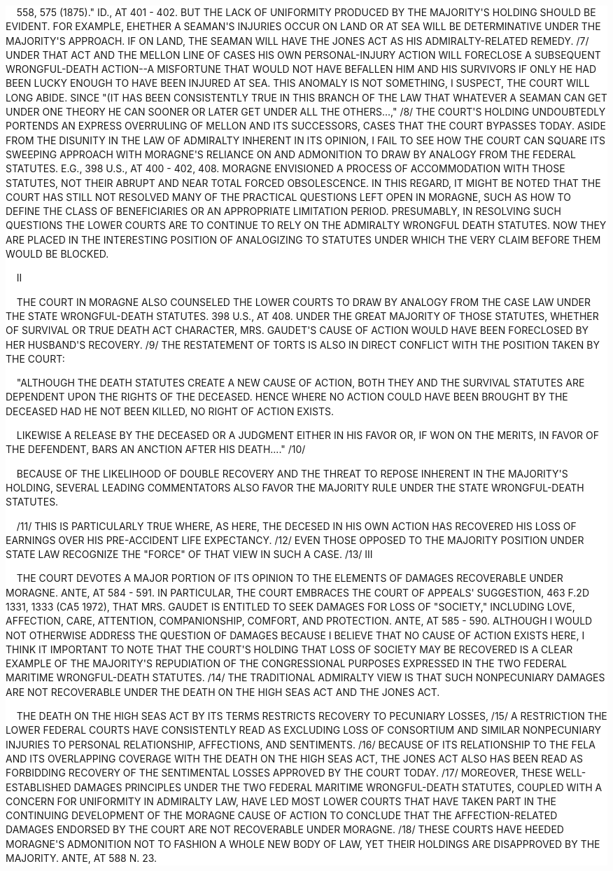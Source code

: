     558, 575 (1875)."  ID., AT 401 - 402.  BUT THE LACK OF UNIFORMITY PRODUCED BY THE MAJORITY'S HOLDING SHOULD BE EVIDENT.  FOR EXAMPLE, EHETHER A SEAMAN'S INJURIES OCCUR ON LAND OR AT SEA WILL BE DETERMINATIVE UNDER THE MAJORITY'S APPROACH.  IF ON LAND, THE SEAMAN WILL HAVE THE JONES ACT AS HIS ADMIRALTY-RELATED REMEDY.  /7/  UNDER THAT ACT AND THE MELLON LINE OF CASES HIS OWN PERSONAL-INJURY ACTION WILL FORECLOSE A SUBSEQUENT WRONGFUL-DEATH ACTION--A MISFORTUNE THAT WOULD NOT HAVE BEFALLEN HIM AND HIS SURVIVORS IF ONLY HE HAD BEEN LUCKY ENOUGH TO HAVE BEEN INJURED AT SEA.  THIS ANOMALY IS NOT SOMETHING, I SUSPECT, THE COURT WILL LONG ABIDE.  SINCE "(IT HAS BEEN CONSISTENTLY TRUE IN THIS BRANCH OF THE LAW THAT WHATEVER A SEAMAN CAN GET UNDER ONE THEORY HE CAN SOONER OR LATER GET UNDER ALL THE OTHERS...," /8/  THE COURT'S HOLDING UNDOUBTEDLY PORTENDS AN EXPRESS OVERRULING OF MELLON AND ITS SUCCESSORS, CASES THAT THE COURT BYPASSES TODAY.     ASIDE FROM THE DISUNITY IN THE LAW OF ADMIRALTY INHERENT IN ITS OPINION, I FAIL TO SEE HOW THE COURT CAN SQUARE ITS SWEEPING APPROACH WITH MORAGNE'S RELIANCE ON AND ADMONITION TO DRAW BY ANALOGY FROM THE FEDERAL STATUTES.  E.G., 398 U.S., AT 400 - 402, 408.  MORAGNE ENVISIONED A PROCESS OF ACCOMMODATION WITH THOSE STATUTES, NOT THEIR ABRUPT AND NEAR TOTAL FORCED OBSOLESCENCE.  IN THIS REGARD, IT MIGHT BE NOTED THAT THE COURT HAS STILL NOT RESOLVED MANY OF THE PRACTICAL QUESTIONS LEFT OPEN IN MORAGNE, SUCH AS HOW TO DEFINE THE CLASS OF BENEFICIARIES OR AN APPROPRIATE LIMITATION PERIOD.  PRESUMABLY, IN RESOLVING SUCH QUESTIONS THE LOWER COURTS ARE TO CONTINUE TO RELY ON THE ADMIRALTY WRONGFUL DEATH STATUTES.  NOW THEY ARE PLACED IN THE INTERESTING POSITION OF ANALOGIZING TO STATUTES UNDER WHICH THE VERY CLAIM BEFORE THEM WOULD BE BLOCKED.

    II

    THE COURT IN MORAGNE ALSO COUNSELED THE LOWER COURTS TO DRAW BY ANALOGY FROM THE CASE LAW UNDER THE STATE WRONGFUL-DEATH STATUTES.  398 U.S., AT 408.  UNDER THE GREAT MAJORITY OF THOSE STATUTES, WHETHER OF SURVIVAL OR TRUE DEATH ACT CHARACTER, MRS. GAUDET'S CAUSE OF ACTION WOULD HAVE BEEN FORECLOSED BY HER HUSBAND'S RECOVERY.  /9/  THE RESTATEMENT OF TORTS IS ALSO IN DIRECT CONFLICT WITH THE POSITION TAKEN BY THE COURT:

    "ALTHOUGH THE DEATH STATUTES CREATE A NEW CAUSE OF ACTION, BOTH THEY AND THE SURVIVAL STATUTES ARE DEPENDENT UPON THE RIGHTS OF THE DECEASED.  HENCE WHERE NO ACTION COULD HAVE BEEN BROUGHT BY THE DECEASED HAD HE NOT BEEN KILLED, NO RIGHT OF ACTION EXISTS.

    LIKEWISE A RELEASE BY THE DECEASED OR A JUDGMENT EITHER IN HIS FAVOR OR, IF WON ON THE MERITS, IN FAVOR OF THE DEFENDENT, BARS AN ANCTION AFTER HIS DEATH...."  /10/

    BECAUSE OF THE LIKELIHOOD OF DOUBLE RECOVERY AND THE THREAT TO REPOSE INHERENT IN THE MAJORITY'S HOLDING, SEVERAL LEADING COMMENTATORS ALSO FAVOR THE MAJORITY RULE UNDER THE STATE WRONGFUL-DEATH STATUTES.

    /11/  THIS IS PARTICULARLY TRUE WHERE, AS HERE, THE DECESED IN HIS OWN ACTION HAS RECOVERED HIS LOSS OF EARNINGS OVER HIS PRE-ACCIDENT LIFE EXPECTANCY.  /12/  EVEN THOSE OPPOSED TO THE MAJORITY POSITION UNDER STATE LAW RECOGNIZE THE "FORCE" OF THAT VIEW IN SUCH A CASE.  /13/ III

    THE COURT DEVOTES A MAJOR PORTION OF ITS OPINION TO THE ELEMENTS OF DAMAGES RECOVERABLE UNDER MORAGNE.  ANTE, AT 584 - 591.  IN PARTICULAR, THE COURT EMBRACES THE COURT OF APPEALS' SUGGESTION, 463 F.2D 1331, 1333 (CA5 1972), THAT MRS. GAUDET IS ENTITLED TO SEEK DAMAGES FOR LOSS OF "SOCIETY,"  INCLUDING LOVE, AFFECTION, CARE, ATTENTION, COMPANIONSHIP, COMFORT, AND PROTECTION.  ANTE, AT 585 - 590.  ALTHOUGH I WOULD NOT OTHERWISE ADDRESS THE QUESTION OF DAMAGES BECAUSE I BELIEVE THAT NO CAUSE OF ACTION EXISTS HERE, I THINK IT IMPORTANT TO NOTE THAT THE COURT'S HOLDING THAT LOSS OF SOCIETY MAY BE RECOVERED IS A CLEAR EXAMPLE OF THE MAJORITY'S REPUDIATION OF THE CONGRESSIONAL PURPOSES EXPRESSED IN THE TWO FEDERAL MARITIME WRONGFUL-DEATH STATUTES.  /14/ THE TRADITIONAL ADMIRALTY VIEW IS THAT SUCH NONPECUNIARY DAMAGES ARE NOT RECOVERABLE UNDER THE DEATH ON THE HIGH SEAS ACT AND THE JONES ACT.

    THE DEATH ON THE HIGH SEAS ACT BY ITS TERMS RESTRICTS RECOVERY TO PECUNIARY LOSSES, /15/  A RESTRICTION THE LOWER FEDERAL COURTS HAVE CONSISTENTLY READ AS EXCLUDING LOSS OF CONSORTIUM AND SIMILAR NONPECUNIARY INJURIES TO PERSONAL RELATIONSHIP, AFFECTIONS, AND SENTIMENTS.  /16/  BECAUSE OF ITS RELATIONSHIP TO THE FELA AND ITS OVERLAPPING COVERAGE WITH THE DEATH ON THE HIGH SEAS ACT, THE JONES ACT ALSO HAS BEEN READ AS FORBIDDING RECOVERY OF THE SENTIMENTAL LOSSES APPROVED BY THE COURT TODAY.  /17/  MOREOVER, THESE WELL-ESTABLISHED DAMAGES PRINCIPLES UNDER THE TWO FEDERAL MARITIME WRONGFUL-DEATH STATUTES, COUPLED WITH A CONCERN FOR UNIFORMITY IN ADMIRALTY LAW, HAVE LED MOST LOWER COURTS THAT HAVE TAKEN PART IN THE CONTINUING DEVELOPMENT OF THE MORAGNE CAUSE OF ACTION TO CONCLUDE THAT THE AFFECTION-RELATED DAMAGES ENDORSED BY THE COURT ARE NOT RECOVERABLE UNDER MORAGNE.  /18/  THESE COURTS HAVE HEEDED MORAGNE'S ADMONITION NOT TO FASHION A WHOLE NEW BODY OF LAW, YET THEIR HOLDINGS ARE DISAPPROVED BY THE MAJORITY.  ANTE, AT 588 N. 23.
